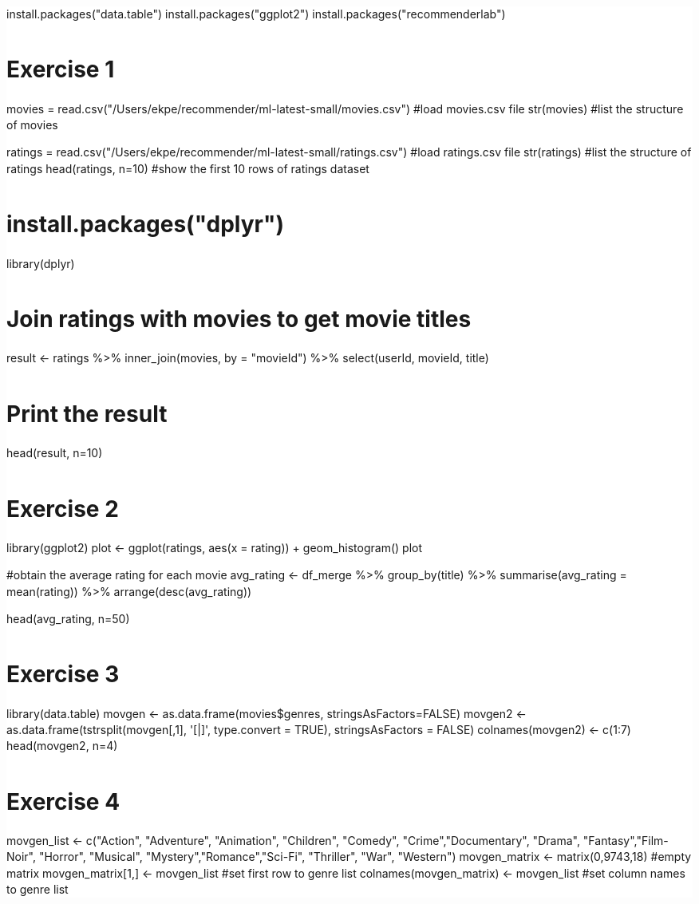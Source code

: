 
install.packages("data.table")
install.packages("ggplot2")
install.packages("recommenderlab")

# Exercise 1
movies = read.csv("/Users/ekpe/recommender/ml-latest-small/movies.csv") #load movies.csv file
str(movies) #list the structure of movies

ratings = read.csv("/Users/ekpe/recommender/ml-latest-small/ratings.csv") #load ratings.csv file
str(ratings) #list the structure of ratings
head(ratings, n=10) #show the first 10 rows of ratings dataset

# install.packages("dplyr")
library(dplyr)

# Join ratings with movies to get movie titles
result <- ratings %>%
  inner_join(movies, by = "movieId") %>%
  select(userId, movieId, title)

# Print the result
head(result, n=10)


# Exercise 2
library(ggplot2)
plot <- ggplot(ratings, aes(x = rating)) + geom_histogram()
plot

#obtain the average rating for each movie
avg_rating <- df_merge %>% group_by(title) %>% 
  summarise(avg_rating = mean(rating)) %>% 
  arrange(desc(avg_rating))

head(avg_rating, n=50)

# Exercise 3
library(data.table)
movgen <- as.data.frame(movies$genres, stringsAsFactors=FALSE)
movgen2 <- as.data.frame(tstrsplit(movgen[,1], '[|]', type.convert = TRUE), stringsAsFactors = FALSE)
colnames(movgen2) <- c(1:7)
head(movgen2, n=4)

# Exercise 4
movgen_list <- c("Action", "Adventure", "Animation", "Children", "Comedy", "Crime","Documentary", "Drama", "Fantasy","Film-Noir", "Horror", "Musical", "Mystery","Romance","Sci-Fi", "Thriller", "War", "Western")
movgen_matrix <- matrix(0,9743,18) #empty matrix
movgen_matrix[1,] <- movgen_list #set first row to genre list
colnames(movgen_matrix) <- movgen_list #set column names to genre list
